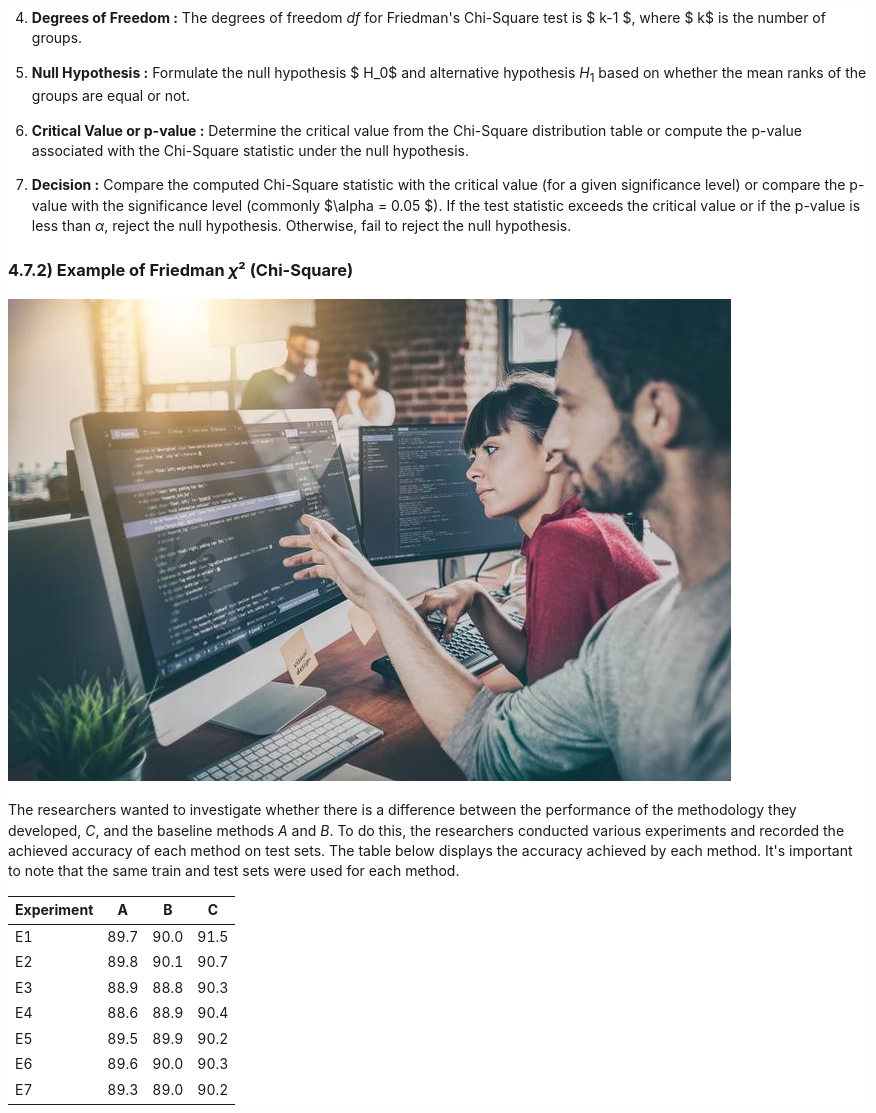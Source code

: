 4. **Degrees of Freedom :** The degrees of freedom $df$ for Friedman's Chi-Square test is $ k-1 $, where $ k$ is the number of groups.

5. **Null Hypothesis :** Formulate the null hypothesis $ H_0$ and alternative hypothesis $H_1$ based on whether the mean ranks of the groups are equal or not.

6. **Critical Value or p-value :** Determine the critical value from the Chi-Square distribution table or compute the p-value associated with the Chi-Square statistic under the null hypothesis.

7. **Decision :** Compare the computed Chi-Square statistic with the critical value (for a given significance level) or compare the p-value with the significance level (commonly $\alpha = 0.05 $). If the test statistic exceeds the critical value or if the p-value is less than $\alpha$, reject the null hypothesis. Otherwise, fail to reject the null hypothesis.




<a id="4.7.2"></a>

### 4.7.2) Example of Friedman $\chi$² (Chi-Square)

![](7.png)

The researchers wanted to investigate whether there is a difference between the performance of the methodology they developed, $C,$ and the baseline methods $A$ and $B.$ To do this, the researchers conducted various experiments and recorded the achieved accuracy of each method on test sets. The table below displays the accuracy achieved by each method. It's important to note that the same train and test sets were used for each method.

| Experiment |    A    |    B    |    C    |
|------------|---------|---------|---------|
| E1         |  89.7   |  90.0   |  91.5   |
| E2         |  89.8   |  90.1   |  90.7   |
| E3         |  88.9   |  88.8   |  90.3   |
| E4         |  88.6   |  88.9   |  90.4   |
| E5         |  89.5   |  89.9   |  90.2   |
| E6         |  89.6   |  90.0   |  90.3   |
| E7         |  89.3   |  89.0   |  90.2   |